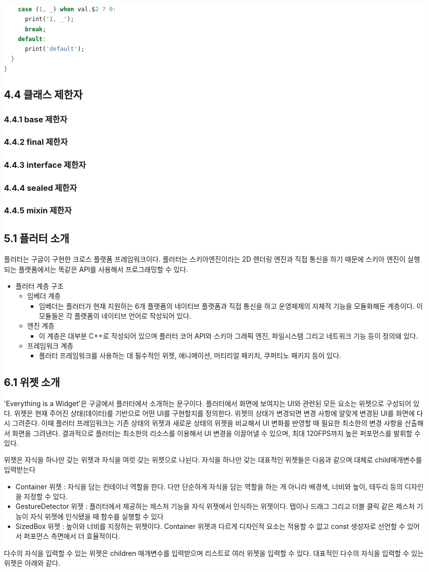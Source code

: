 ```dart
    case (1, _) when val.$2 ? 0:
      print('1, _');
      break;
    default:
      print('default');
  }
}
```
## 4.4 클래스 제한자

### 4.4.1 base 제한자

### 4.4.2 final 제한자

### 4.4.3 interface 제한자

### 4.4.4 sealed 제한자

### 4.4.5 mixin 제한자

## 5.1 플러터 소개

플러터는 구글이 구현한 크로스 플랫폼 프레임워크이다. 플러터는 스키아엔진이라는 2D 렌더링 엔진과 직접 통신을 하기 때문에 스키아 엔진이 실행되는 플랫폼에서는 똑같은 API를 사용해서 프로그래밍할 수 있다.

- 플러터 계층 구조
  - 임베더 계층
    - 임베더는 플러터가 현재 지원하는 6개 플랫폼의 네이티브 플랫폼과 직접 통신을 하고 운영체제의 자체적 기능을 모듈화해둔 계층이다. 이 모듈들은 각 플랫폼의 네이티브 언어로 작성되어 있다.
  - 엔진 계층
    - 이 계층은 대부분 C++로 작성되어 있으며 플러터 코어 API와 스키아 그래픽 엔진, 파일시스템 그리고 네트워크 기능 등이 정의돼 있다.
  - 프레임워크 계층
    - 플러터 프레임워크를 사용하는 데 필수적인 위젯, 애니메이션, 머티리얼 패키치, 쿠퍼티노 패키지 등이 있다.

## 6.1 위젯 소개

'Everything is a Widget'은 구글에서 플러터에서 소개하는 문구이다. 플러터에서 화면에 보여지는 UI와 관련된 모든 요소는 위젯으로 구성되어 있다. 위젯은 현재 주어진 상태(데이터)를 기반으로 어떤 UI를 구현할지를 정의한다. 위젯의 상태가 변경되면 변경 사항에 알맞게 변경된 UI를 화면에 다시 그려준다. 이때 플러터 프레임워크는 기존 상태의 위젯과 새로운 상태의 위젯을 비교해서 UI 변화를 반영할 때 필요한 최소한의 변경 사항을 산출해서 화면을 그려낸다. 결과적으로 플러터는 최소한의 리소스를 이용해서 UI 변경을 이끌어낼 수 있으며, 최대 120FPS까지 높은 퍼포먼스를 발휘할 수 있다.

위젯은 자식을 하나만 갖는 위젯과 자식을 여럿 갖는 위젯으로 나뉜다. 자식을 하나만 갖는 대표적인 위젯들은 다음과 같으며 대체로 child매개변수를 입력받는다

- Container 위젯 : 자식을 담는 컨테이너 역할을 한다. 다만 단순하게 자식을 담는 역할을 하는 게 아니라 배경색, 너비와 높이, 테두리 등의 디자인을 지정할 수 있다.
- GestureDetector 위젯 : 플러터에서 제공하는 제스처 기능을 자식 위젯에서 인식하는 위젯이다. 탭이나 드래그 그리고 더블 클릭 같은 제스처 기능이 자식 위젯에 인식됐을 때 함수를 실행할 수 있다
- SizedBox 위젯 : 높이와 너비를 지정하는 위젯이다. Container 위젯과 다르게 디자인적 요소는 적용할 수 없고 const 생성자로 선언할 수 있어서 퍼포먼스 측면에서 더 효율적이다.

다수의 자식을 입력할 수 있는 위젯은 children 매개변수를 입력받으며 리스트로 여러 위젯을 입력할 수 있다. 대표적인 다수의 자식을 입력할 수 있는 위젯은 아래와 같다.

